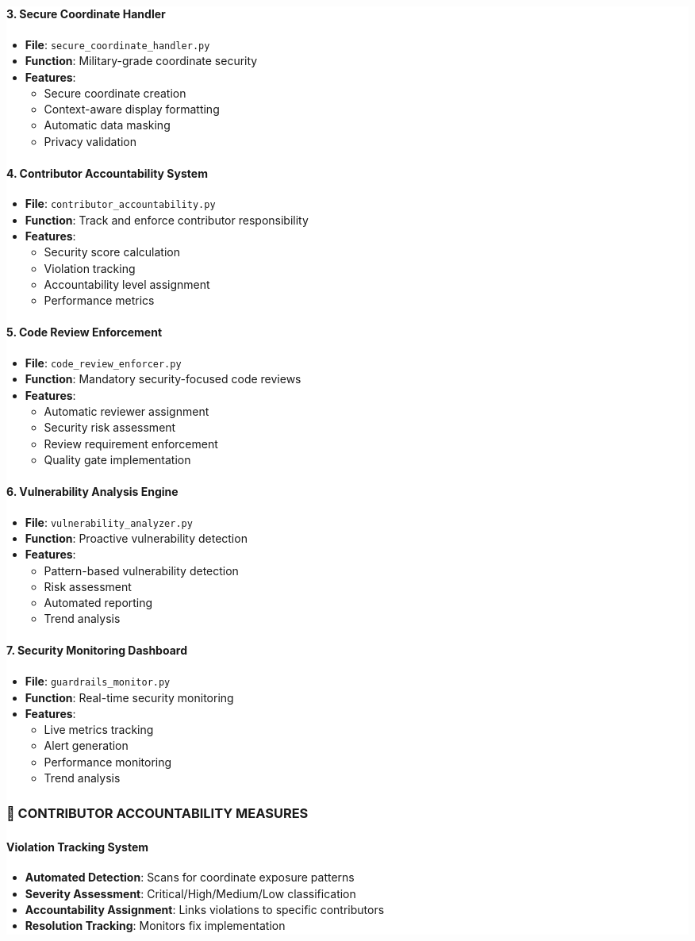 #### 3. Secure Coordinate Handler
- **File**: `secure_coordinate_handler.py`
- **Function**: Military-grade coordinate security
- **Features**:
  - Secure coordinate creation
  - Context-aware display formatting
  - Automatic data masking
  - Privacy validation

#### 4. Contributor Accountability System
- **File**: `contributor_accountability.py`
- **Function**: Track and enforce contributor responsibility
- **Features**:
  - Security score calculation
  - Violation tracking
  - Accountability level assignment
  - Performance metrics

#### 5. Code Review Enforcement
- **File**: `code_review_enforcer.py`
- **Function**: Mandatory security-focused code reviews
- **Features**:
  - Automatic reviewer assignment
  - Security risk assessment
  - Review requirement enforcement
  - Quality gate implementation

#### 6. Vulnerability Analysis Engine
- **File**: `vulnerability_analyzer.py`
- **Function**: Proactive vulnerability detection
- **Features**:
  - Pattern-based vulnerability detection
  - Risk assessment
  - Automated reporting
  - Trend analysis

#### 7. Security Monitoring Dashboard
- **File**: `guardrails_monitor.py`
- **Function**: Real-time security monitoring
- **Features**:
  - Live metrics tracking
  - Alert generation
  - Performance monitoring
  - Trend analysis

### 👥 CONTRIBUTOR ACCOUNTABILITY MEASURES

#### Violation Tracking System
- **Automated Detection**: Scans for coordinate exposure patterns
- **Severity Assessment**: Critical/High/Medium/Low classification
- **Accountability Assignment**: Links violations to specific contributors
- **Resolution Tracking**: Monitors fix implementation
